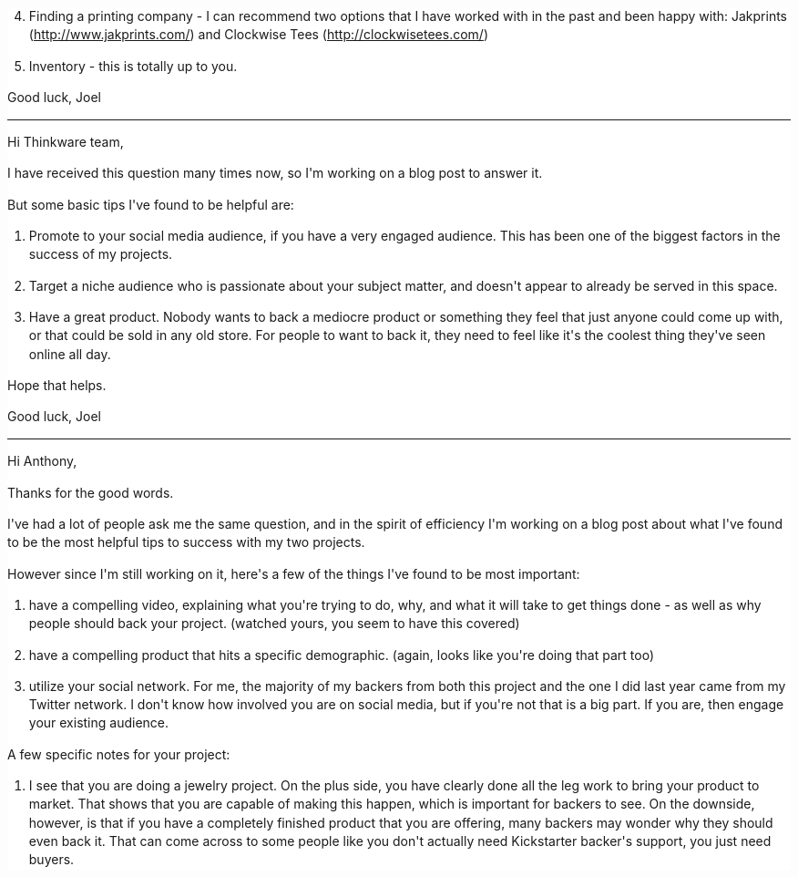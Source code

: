 4) Finding a printing company - I can recommend two options that I have worked with in the past and been happy with: Jakprints (http://www.jakprints.com/) and Clockwise Tees (http://clockwisetees.com/)

5) Inventory - this is totally up to you.

Good luck,
Joel


---------

Hi Thinkware team,

I have received this question many times now, so I'm working on a blog post to answer it.

But some basic tips I've found to be helpful are:

1) Promote to your social media audience, if you have a very engaged audience. This has been one of the biggest factors in the success of my projects.

2) Target a niche audience who is passionate about your subject matter, and doesn't appear to already be served in this space.

3) Have a great product. Nobody wants to back a mediocre product or something they feel that just anyone could come up with, or that could be sold in any old store. For people to want to back it, they need to feel like it's the coolest thing they've seen online all day.

Hope that helps.

Good luck,
Joel

------

Hi Anthony,

Thanks for the good words.

I've had a lot of people ask me the same question, and in the spirit of efficiency I'm working on a blog post about what I've found to be the most helpful tips to success with my two projects.

However since I'm still working on it, here's a few of the things I've found to be most important:

1) have a compelling video, explaining what you're trying to do, why, and what it will take to get things done - as well as why people should back your project. (watched yours, you seem to have this covered)

2) have a compelling product that hits a specific demographic. (again, looks like you're doing that part too)

3) utilize your social network. For me, the majority of my backers from both this project and the one I did last year came from my Twitter network. I don't know how involved you are on social media, but if you're not that is a big part. If you are, then engage your existing audience.

A few specific notes for your project:

1) I see that you are doing a jewelry project. On the plus side, you have clearly done all the leg work to bring your product to market. That shows that you are capable of making this happen, which is important for backers to see. On the downside, however, is that if you have a completely finished product that you are offering, many backers may wonder why they should even back it. That can come across to some people like you don't actually need Kickstarter backer's support, you just need buyers.
